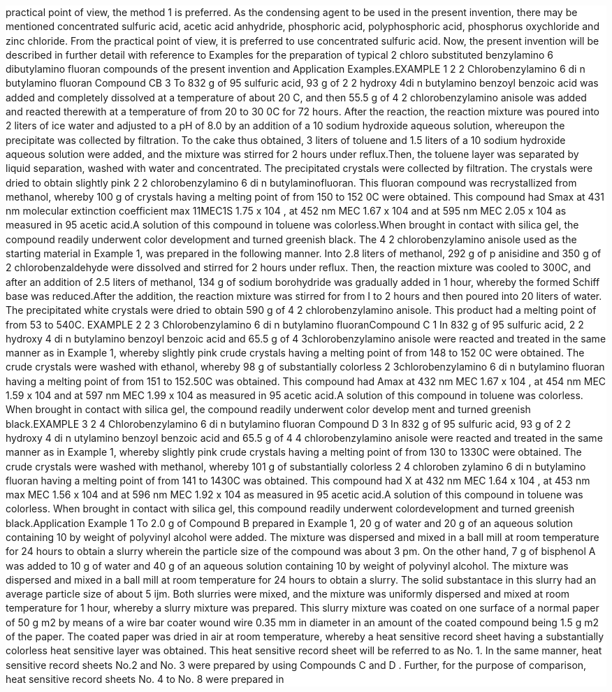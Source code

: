 practical point of view, the method 1 is preferred. As the condensing agent to be used in the present invention, there may be mentioned concentrated sulfuric acid, acetic acid anhydride, phosphoric acid, polyphosphoric acid, phosphorus oxychloride and zinc chloride. From the practical point of view, it is preferred to use concentrated sulfuric acid. Now, the present invention will be described in further detail with reference to Examples for the preparation of typical 2 chloro substituted benzylamino 6 dibutylamino fluoran compounds of the present invention and Application Examples.EXAMPLE 1 2 2 Chlorobenzylamino 6 di n butylamino fluoran Compound CB 3 To 832 g of 95 sulfuric acid, 93 g of 2 2 hydroxy 4di n butylamino benzoyl benzoic acid was added and completely dissolved at a temperature of about 20 C, and then 55.5 g of 4 2 chlorobenzylamino anisole was added and reacted therewith at a temperature of from 20 to 30 0C for 72 hours. After the reaction, the reaction mixture was poured into 2 liters of ice water and adjusted to a pH of 8.0 by an addition of a 10 sodium hydroxide aqueous solution, whereupon the precipitate was collected by filtration. To the cake thus obtained, 3 liters of toluene and 1.5 liters of a 10 sodium hydroxide aqueous solution were added, and the mixture was stirred for 2 hours under reflux.Then, the toluene layer was separated by liquid separation, washed with water and concentrated. The precipitated crystals were collected by filtration. The crystals were dried to obtain slightly pink 2 2 chlorobenzylamino 6 di n butylaminofluoran. This fluoran compound was recrystallized from methanol, whereby 100 g of crystals having a melting point of from 150 to 152 0C were obtained. This compound had Smax at 431 nm molecular extinction coefficient max 11MEC1S 1.75 x 104 , at 452 nm MEC 1.67 x 104 and at 595 nm MEC 2.05 x 104 as measured in 95 acetic acid.A solution of this compound in toluene was colorless.When brought in contact with silica gel, the compound readily underwent color development and turned greenish black. The 4 2 chlorobenzylamino anisole used as the starting material in Example 1, was prepared in the following manner. Into 2.8 liters of methanol, 292 g of p anisidine and 350 g of 2 chlorobenzaldehyde were dissolved and stirred for 2 hours under reflux. Then, the reaction mixture was cooled to 300C, and after an addition of 2.5 liters of methanol, 134 g of sodium borohydride was gradually added in 1 hour, whereby the formed Schiff base was reduced.After the addition, the reaction mixture was stirred for from I to 2 hours and then poured into 20 liters of water. The precipitated white crystals were dried to obtain 590 g of 4 2 chlorobenzylamino anisole. This product had a melting point of from 53 to 540C. EXAMPLE 2 2 3 Chlorobenzylamino 6 di n butylamino fluoranCompound C 1 In 832 g of 95 sulfuric acid, 2 2 hydroxy 4 di n butylamino benzoyl benzoic acid and 65.5 g of 4 3chlorobenzylamino anisole were reacted and treated in the same manner as in Example 1, whereby slightly pink crude crystals having a melting point of from 148 to 152 0C were obtained. The crude crystals were washed with ethanol, whereby 98 g of substantially colorless 2 3chlorobenzylamino 6 di n butylamino fluoran having a melting point of from 151 to 152.50C was obtained. This compound had Amax at 432 nm MEC 1.67 x 104 , at 454 nm MEC 1.59 x 104 and at 597 nm MEC 1.99 x 104 as measured in 95 acetic acid.A solution of this compound in toluene was colorless. When brought in contact with silica gel, the compound readily underwent color develop ment and turned greenish black.EXAMPLE 3 2 4 Chlorobenzylamino 6 di n butylamino fluoran Compound D 3 In 832 g of 95 sulfuric acid, 93 g of 2 2 hydroxy 4 di n utylamino benzoyl benzoic acid and 65.5 g of 4 4 chlorobenzylamino anisole were reacted and treated in the same manner as in Example 1, whereby slightly pink crude crystals having a melting point of from 130 to 1330C were obtained. The crude crystals were washed with methanol, whereby 101 g of substantially colorless 2 4 chloroben zylamino 6 di n butylamino fluoran having a melting point of from 141 to 1430C was obtained. This compound had X at 432 nm MEC 1.64 x 104 , at 453 nm max MEC 1.56 x 104 and at 596 nm MEC 1.92 x 104 as measured in 95 acetic acid.A solution of this compound in toluene was colorless. When brought in contact with silica gel, this compound readily underwent colordevelopment and turned greenish black.Application Example 1 To 2.0 g of Compound B prepared in Example 1, 20 g of water and 20 g of an aqueous solution containing 10 by weight of polyvinyl alcohol were added. The mixture was dispersed and mixed in a ball mill at room temperature for 24 hours to obtain a slurry wherein the particle size of the compound was about 3 pm. On the other hand, 7 g of bisphenol A was added to 10 g of water and 40 g of an aqueous solution containing 10 by weight of polyvinyl alcohol. The mixture was dispersed and mixed in a ball mill at room temperature for 24 hours to obtain a slurry. The solid substantace in this slurry had an average particle size of about 5 ijm. Both slurries were mixed, and the mixture was uniformly dispersed and mixed at room temperature for 1 hour, whereby a slurry mixture was prepared. This slurry mixture was coated on one surface of a normal paper of 50 g m2 by means of a wire bar coater wound wire 0.35 mm in diameter in an amount of the coated compound being 1.5 g m2 of the paper. The coated paper was dried in air at room temperature, whereby a heat sensitive record sheet having a substantially colorless heat sensitive layer was obtained. This heat sensitive record sheet will be referred to as No. 1. In the same manner, heat sensitive record sheets No.2 and No. 3 were prepared by using Compounds C and D . Further, for the purpose of comparison, heat sensitive record sheets No. 4 to No. 8 were prepared in